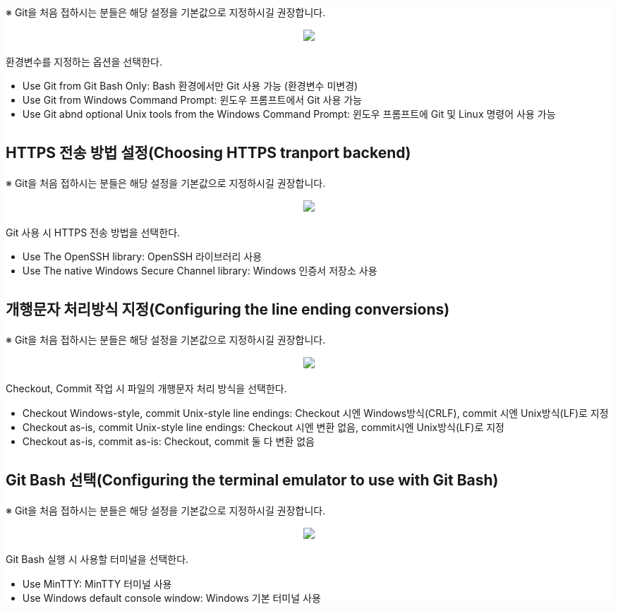 <p class="red-A400 center small">※ Git을 처음 접하시는 분들은 해당 설정을 기본값으로 지정하시길 권장합니다.</p>

<p align="center">
	<img src="https://user-images.githubusercontent.com/50317129/90952606-f6d04a00-e49f-11ea-85d0-204d305f8f9b.png" width="820px" />
</p>

환경변수를 지정하는 옵션을 선택한다.

* Use Git from Git Bash Only: Bash 환경에서만 Git 사용 가능 (환경변수 미변경)
* <span class="primary">Use Git from Windows Command Prompt</span>: 윈도우 프롬프트에서 Git 사용 가능
* Use Git abnd optional Unix tools from the Windows Command Prompt: 윈도우 프롬프트에 Git 및 Linux 명령어 사용 가능

## HTTPS 전송 방법 설정(Choosing HTTPS tranport backend)

<p class="red-A400 center small">※ Git을 처음 접하시는 분들은 해당 설정을 기본값으로 지정하시길 권장합니다.</p>

<p align="center">
	<img src="https://user-images.githubusercontent.com/50317129/90952734-0e5c0280-e4a1-11ea-8a9f-08a164f05b5e.png" width="820px" />
</p>

<span class="primary">Git</span> 사용 시 HTTPS 전송 방법을 선택한다.

* <span class="primary">Use The OpenSSH library</span>: OpenSSH 라이브러리 사용
* Use The native Windows Secure Channel library: Windows 인증서 저장소 사용

## 개행문자 처리방식 지정(Configuring the line ending conversions)

<p class="red-A400 center small">※ Git을 처음 접하시는 분들은 해당 설정을 기본값으로 지정하시길 권장합니다.</p>

<p align="center">
	<img src="https://user-images.githubusercontent.com/50317129/90953593-a4932700-e4a7-11ea-95dd-5c6cb50662ea.png" width="820px" />
</p>

Checkout, Commit 작업 시 파일의 개행문자 처리 방식을 선택한다.

* <span class="primary">Checkout Windows-style, commit Unix-style line endings</span>: Checkout 시엔 Windows방식(CRLF), commit 시엔 Unix방식(LF)로 지정
* Checkout as-is, commit Unix-style line endings: Checkout 시엔 변환 없음, commit시엔 Unix방식(LF)로 지정
* Checkout as-is, commit as-is: Checkout, commit 둘 다 변환 없음

## Git Bash 선택(Configuring the terminal emulator to use with Git Bash)

<p class="red-A400 center small">※ Git을 처음 접하시는 분들은 해당 설정을 기본값으로 지정하시길 권장합니다.</p>

<p align="center">
	<img src="https://user-images.githubusercontent.com/50317129/90953681-ba551c00-e4a8-11ea-9fc4-fe1c43e2ef28.png" width="820px" />
</p>

Git Bash 실행 시 사용할 터미널을 선택한다.

* <span class="primary">Use MinTTY</span>: MinTTY 터미널 사용
* Use Windows default console window: Windows 기본 터미널 사용
